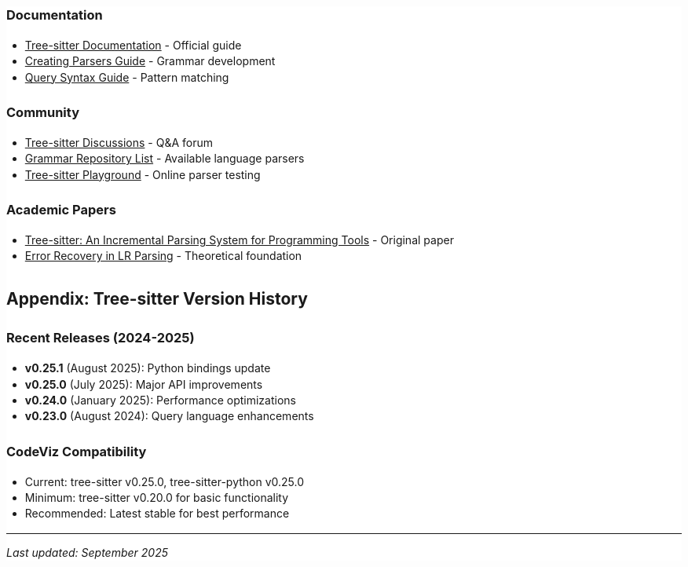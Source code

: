 ### Documentation
- [Tree-sitter Documentation](https://tree-sitter.github.io/) - Official guide
- [Creating Parsers Guide](https://tree-sitter.github.io/tree-sitter/creating-parsers/) - Grammar development
- [Query Syntax Guide](https://tree-sitter.github.io/tree-sitter/using-parsers/queries/) - Pattern matching

### Community
- [Tree-sitter Discussions](https://github.com/tree-sitter/tree-sitter/discussions) - Q&A forum
- [Grammar Repository List](https://github.com/tree-sitter/tree-sitter/wiki/List-of-parsers) - Available language parsers
- [Tree-sitter Playground](https://tree-sitter.github.io/tree-sitter/playground) - Online parser testing

### Academic Papers
- [Tree-sitter: An Incremental Parsing System for Programming Tools](https://arxiv.org/abs/2308.12543) - Original paper
- [Error Recovery in LR Parsing](https://dl.acm.org/doi/10.1145/3426424) - Theoretical foundation

## Appendix: Tree-sitter Version History

### Recent Releases (2024-2025)
- **v0.25.1** (August 2025): Python bindings update
- **v0.25.0** (July 2025): Major API improvements
- **v0.24.0** (January 2025): Performance optimizations
- **v0.23.0** (August 2024): Query language enhancements

### CodeViz Compatibility
- Current: tree-sitter v0.25.0, tree-sitter-python v0.25.0
- Minimum: tree-sitter v0.20.0 for basic functionality
- Recommended: Latest stable for best performance

---

*Last updated: September 2025*